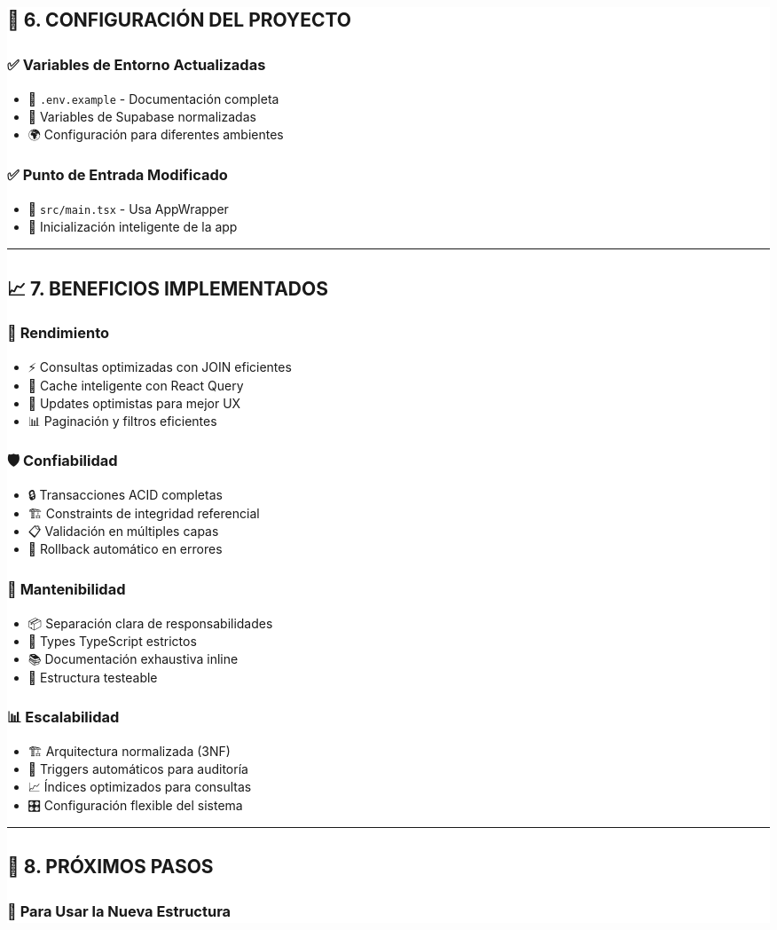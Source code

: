 
## 🔧 **6. CONFIGURACIÓN DEL PROYECTO**

### ✅ **Variables de Entorno Actualizadas**

- 📁 `.env.example` - Documentación completa
- 🔐 Variables de Supabase normalizadas
- 🌍 Configuración para diferentes ambientes

### ✅ **Punto de Entrada Modificado**

- 📁 `src/main.tsx` - Usa AppWrapper
- 🎯 Inicialización inteligente de la app

---

## 📈 **7. BENEFICIOS IMPLEMENTADOS**

### 🚀 **Rendimiento**

- ⚡ Consultas optimizadas con JOIN eficientes
- 📱 Cache inteligente con React Query
- 🔄 Updates optimistas para mejor UX
- 📊 Paginación y filtros eficientes

### 🛡️ **Confiabilidad**

- 🔒 Transacciones ACID completas
- 🏗️ Constraints de integridad referencial
- 📋 Validación en múltiples capas
- 🔄 Rollback automático en errores

### 🔧 **Mantenibilidad**

- 📦 Separación clara de responsabilidades
- 🔷 Types TypeScript estrictos
- 📚 Documentación exhaustiva inline
- 🧪 Estructura testeable

### 📊 **Escalabilidad**

- 🏗️ Arquitectura normalizada (3NF)
- 🔄 Triggers automáticos para auditoría
- 📈 Índices optimizados para consultas
- 🎛️ Configuración flexible del sistema

---

## 🎯 **8. PRÓXIMOS PASOS**

### 🔄 **Para Usar la Nueva Estructura**
